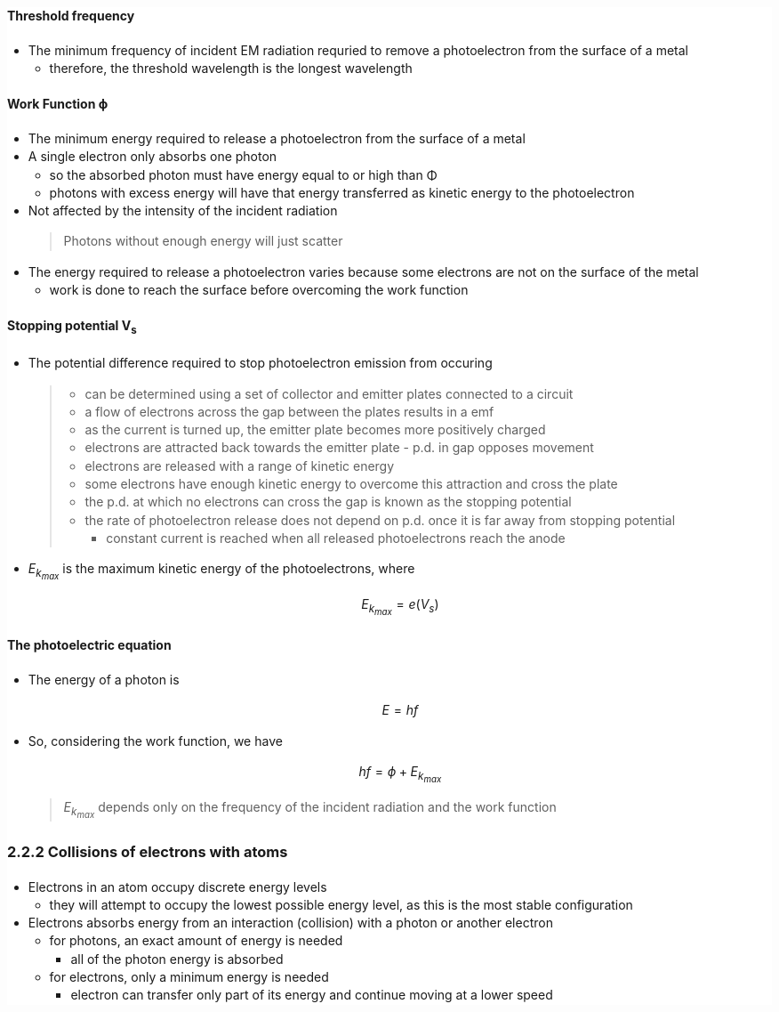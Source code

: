 #### Threshold frequency

- The minimum frequency of incident EM radiation requried to remove a photoelectron from the surface of a metal
  - therefore, the threshold wavelength is the longest wavelength

#### Work Function ϕ

- The minimum energy required to release a photoelectron from the surface of a metal
- A single electron only absorbs one photon
  - so the absorbed photon must have energy equal to or high than Φ
  - photons with excess energy will have that energy transferred as kinetic energy to the photoelectron
- Not affected by the intensity of the incident radiation
  > Photons without enough energy will just scatter
- The energy required to release a photoelectron varies because some electrons are not on the surface of the metal
  - work is done to reach the surface before overcoming the work function

#### Stopping potential V<sub>s</sub>

- The potential difference required to stop photoelectron emission from occuring

  > - can be determined using a set of collector and emitter plates connected to a circuit
  > - a flow of electrons across the gap between the plates results in a emf
  > - as the current is turned up, the emitter plate becomes more positively charged
  > - electrons are attracted back towards the emitter plate - p.d. in gap opposes movement
  > - electrons are released with a range of kinetic energy
  > - some electrons have enough kinetic energy to overcome this attraction and cross the plate
  > - the p.d. at which no electrons can cross the gap is known as the stopping potential
  > - the rate of photoelectron release does not depend on p.d. once it is far away from stopping potential
  >   - constant current is reached when all released photoelectrons reach the anode

- $E_{k_{max}}$ is the maximum kinetic energy of the photoelectrons, where
  ```math
  E_{k_{max}} = e(V_s)
  ```

#### The photoelectric equation

- The energy of a photon is
  ```math
  E = hf
  ```
- So, considering the work function, we have
  ```math
  hf = \phi + E_{k_{max}}
  ```
  > $E_{k_{max}}$ depends only on the frequency of the incident radiation and the work function

### 2.2.2 Collisions of electrons with atoms

- Electrons in an atom occupy discrete energy levels
  - they will attempt to occupy the lowest possible energy level, as this is the most stable configuration
- Electrons absorbs energy from an interaction (collision) with a photon or another electron
  - for photons, an exact amount of energy is needed
    - all of the photon energy is absorbed
  - for electrons, only a minimum energy is needed
    - electron can transfer only part of its energy and continue moving at a lower speed
